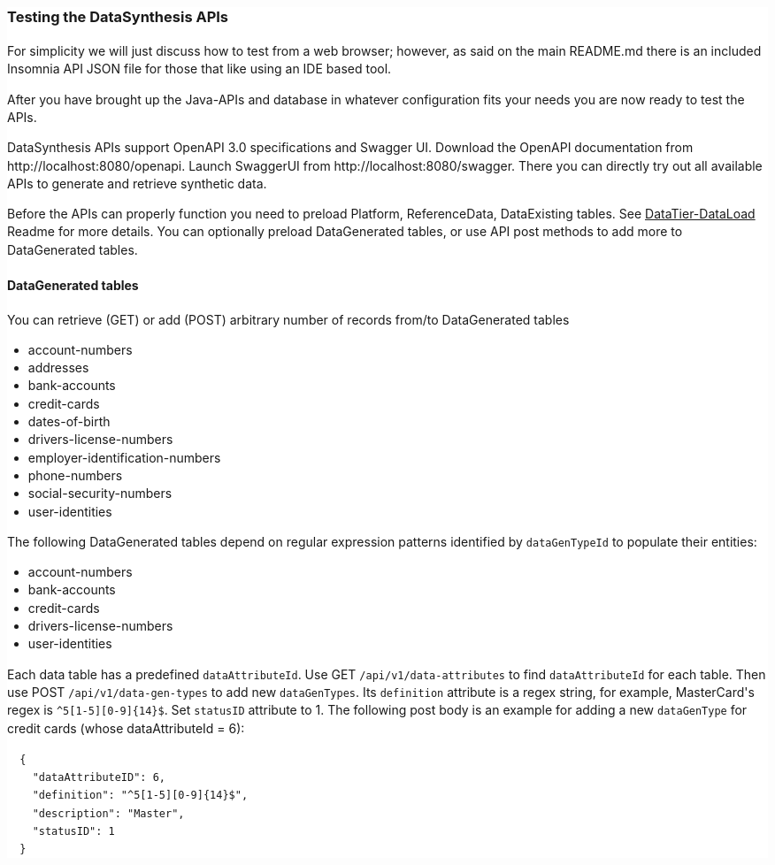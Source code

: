 ### Testing the DataSynthesis APIs
For simplicity we will just discuss how to test from a web browser; however, as said on the main README.md there is an
included Insomnia API JSON file for those that like using an IDE based tool.

After you have brought up the Java-APIs and database in whatever configuration fits your needs you are
now ready to test the APIs.

DataSynthesis APIs support OpenAPI 3.0 specifications and Swagger UI. Download the OpenAPI documentation from
http://localhost:8080/openapi. Launch SwaggerUI from http://localhost:8080/swagger. There you can directly try out all
available APIs to generate and retrieve synthetic data.

Before the APIs can properly function you need to preload Platform, ReferenceData, DataExisting tables. See [DataTier-DataLoad](https://github.com/RedHat-Healthcare/DataSynthesis/blob/master/DataTier/DataTier-DataLoad.md) Readme for more details. You can optionally preload DataGenerated tables, or use API post methods to add more to DataGenerated tables.

#### DataGenerated tables
You can retrieve (GET) or add (POST) arbitrary number of records from/to DataGenerated tables 
* account-numbers
* addresses
* bank-accounts
* credit-cards
* dates-of-birth
* drivers-license-numbers
* employer-identification-numbers 
* phone-numbers
* social-security-numbers
* user-identities

The following DataGenerated tables depend on regular expression patterns identified by `dataGenTypeId` to populate their entities:
* account-numbers
* bank-accounts
* credit-cards
* drivers-license-numbers
* user-identities

Each data table has a predefined `dataAttributeId`. Use GET `/api/v1/data-attributes` to find `dataAttributeId` for each table. Then use POST `/api/v1/data-gen-types` to add new `dataGenTypes`. Its `definition` attribute is a regex string, for example, MasterCard's regex is `^5[1-5][0-9]{14}$`. Set `statusID` attribute to 1. The following post body is an example for adding a new `dataGenType` for credit cards (whose dataAttributeId = 6):
```
  {
    "dataAttributeID": 6,
    "definition": "^5[1-5][0-9]{14}$",
    "description": "Master",
    "statusID": 1
  }
```
